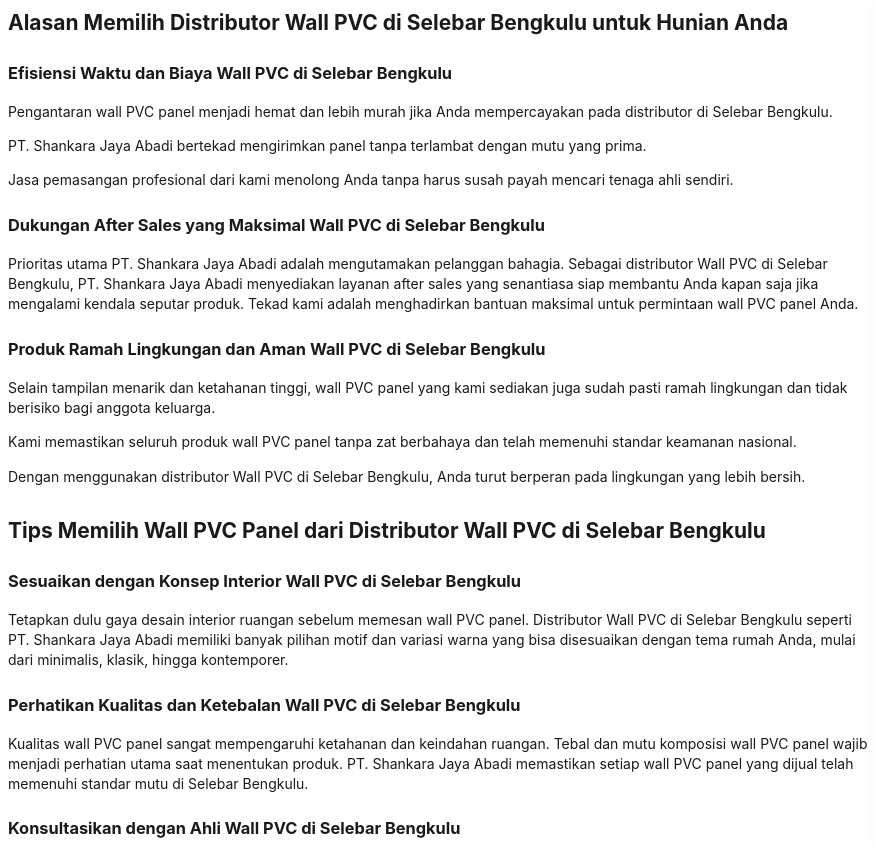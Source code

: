 ## Alasan Memilih Distributor Wall PVC di Selebar Bengkulu untuk Hunian Anda

### Efisiensi Waktu dan Biaya Wall PVC di Selebar Bengkulu

Pengantaran wall PVC panel menjadi hemat dan lebih murah jika Anda mempercayakan pada distributor di Selebar Bengkulu.

PT. Shankara Jaya Abadi bertekad mengirimkan panel tanpa terlambat dengan mutu yang prima.

Jasa pemasangan profesional dari kami menolong Anda tanpa harus susah payah mencari tenaga ahli sendiri.

### Dukungan After Sales yang Maksimal Wall PVC di Selebar Bengkulu

Prioritas utama PT. Shankara Jaya Abadi adalah mengutamakan pelanggan bahagia. Sebagai distributor Wall PVC di Selebar Bengkulu, PT. Shankara Jaya Abadi menyediakan layanan after sales yang senantiasa siap membantu Anda kapan saja jika mengalami kendala seputar produk. Tekad kami adalah menghadirkan bantuan maksimal untuk permintaan wall PVC panel Anda.

### Produk Ramah Lingkungan dan Aman Wall PVC di Selebar Bengkulu

Selain tampilan menarik dan ketahanan tinggi, wall PVC panel yang kami sediakan juga sudah pasti ramah lingkungan dan tidak berisiko bagi anggota keluarga.

Kami memastikan seluruh produk wall PVC panel tanpa zat berbahaya dan telah memenuhi standar keamanan nasional.

Dengan menggunakan distributor Wall PVC di Selebar Bengkulu, Anda turut berperan pada lingkungan yang lebih bersih.

## Tips Memilih Wall PVC Panel dari Distributor Wall PVC di Selebar Bengkulu

### Sesuaikan dengan Konsep Interior Wall PVC di Selebar Bengkulu

Tetapkan dulu gaya desain interior ruangan sebelum memesan wall PVC panel. Distributor Wall PVC di Selebar Bengkulu seperti PT. Shankara Jaya Abadi memiliki banyak pilihan motif dan variasi warna yang bisa disesuaikan dengan tema rumah Anda, mulai dari minimalis, klasik, hingga kontemporer.

### Perhatikan Kualitas dan Ketebalan Wall PVC di Selebar Bengkulu

Kualitas wall PVC panel sangat mempengaruhi ketahanan dan keindahan ruangan. Tebal dan mutu komposisi wall PVC panel wajib menjadi perhatian utama saat menentukan produk. PT. Shankara Jaya Abadi memastikan setiap wall PVC panel yang dijual telah memenuhi standar mutu di Selebar Bengkulu.

### Konsultasikan dengan Ahli Wall PVC di Selebar Bengkulu
